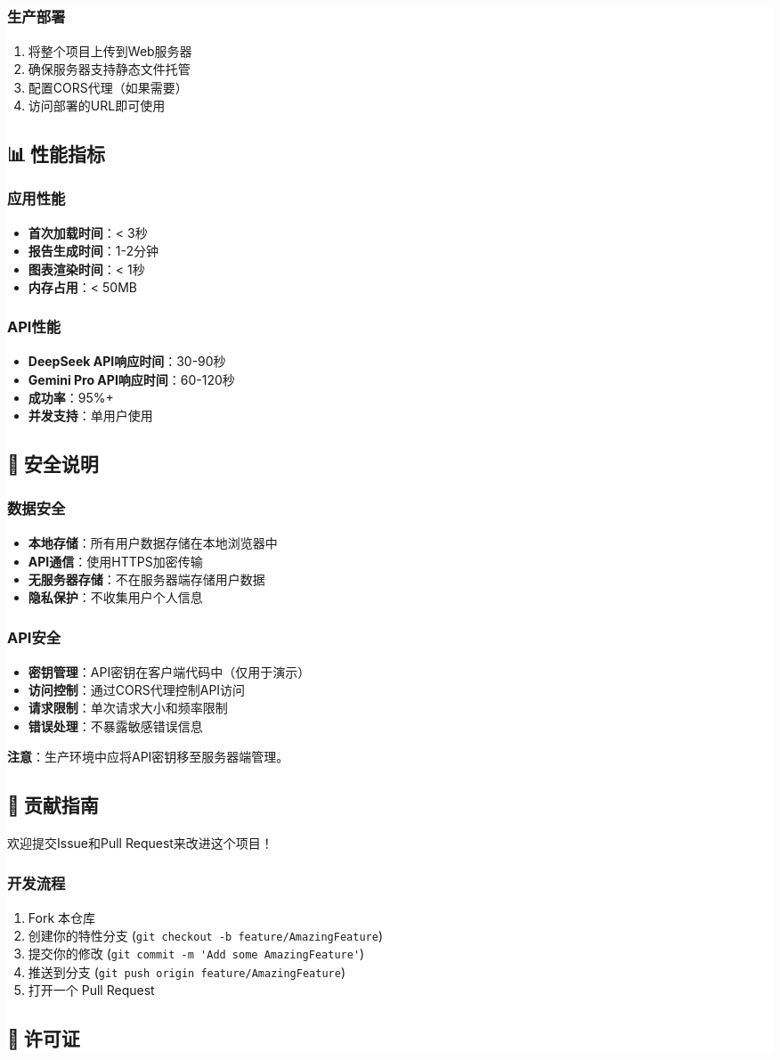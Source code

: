 ### 生产部署
1. 将整个项目上传到Web服务器
2. 确保服务器支持静态文件托管
3. 配置CORS代理（如果需要）
4. 访问部署的URL即可使用

## 📊 性能指标

### 应用性能
- **首次加载时间**：< 3秒
- **报告生成时间**：1-2分钟
- **图表渲染时间**：< 1秒
- **内存占用**：< 50MB

### API性能
- **DeepSeek API响应时间**：30-90秒
- **Gemini Pro API响应时间**：60-120秒
- **成功率**：95%+
- **并发支持**：单用户使用

## 🔐 安全说明

### 数据安全
- **本地存储**：所有用户数据存储在本地浏览器中
- **API通信**：使用HTTPS加密传输
- **无服务器存储**：不在服务器端存储用户数据
- **隐私保护**：不收集用户个人信息

### API安全
- **密钥管理**：API密钥在客户端代码中（仅用于演示）
- **访问控制**：通过CORS代理控制API访问
- **请求限制**：单次请求大小和频率限制
- **错误处理**：不暴露敏感错误信息

**注意**：生产环境中应将API密钥移至服务器端管理。

## 🤝 贡献指南

欢迎提交Issue和Pull Request来改进这个项目！

### 开发流程
1. Fork 本仓库
2. 创建你的特性分支 (`git checkout -b feature/AmazingFeature`)
3. 提交你的修改 (`git commit -m 'Add some AmazingFeature'`)
4. 推送到分支 (`git push origin feature/AmazingFeature`)
5. 打开一个 Pull Request

## 📄 许可证
